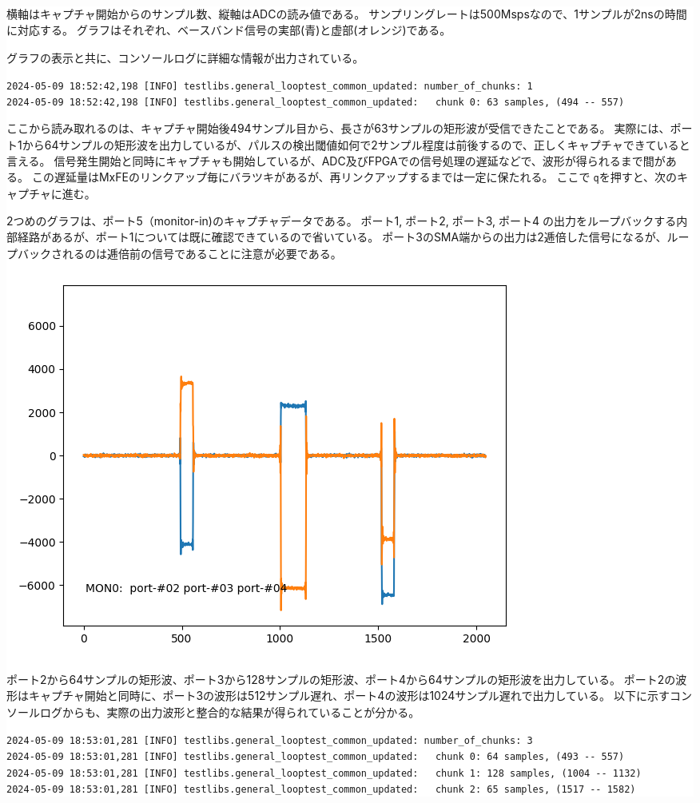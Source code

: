 横軸はキャプチャ開始からのサンプル数、縦軸はADCの読み値である。
サンプリングレートは500Mspsなので、1サンプルが2nsの時間に対応する。
グラフはそれぞれ、ベースバンド信号の実部(青)と虚部(オレンジ)である。

グラフの表示と共に、コンソールログに詳細な情報が出力されている。
```text
2024-05-09 18:52:42,198 [INFO] testlibs.general_looptest_common_updated: number_of_chunks: 1
2024-05-09 18:52:42,198 [INFO] testlibs.general_looptest_common_updated:   chunk 0: 63 samples, (494 -- 557)
```
ここから読み取れるのは、キャプチャ開始後494サンプル目から、長さが63サンプルの矩形波が受信できたことである。
実際には、ポート1から64サンプルの矩形波を出力しているが、パルスの検出閾値如何で2サンプル程度は前後するので、正しくキャプチャできていると言える。
信号発生開始と同時にキャプチャも開始しているが、ADC及びFPGAでの信号処理の遅延などで、波形が得られるまで間がある。
この遅延量はMxFEのリンクアップ毎にバラツキがあるが、再リンクアップするまでは一定に保たれる。
ここで `q`を押すと、次のキャプチャに進む。

2つめのグラフは、ポート5（monitor-in)のキャプチャデータである。
ポート1, ポート2, ポート3, ポート4 の出力をループバックする内部経路があるが、ポート1については既に確認できているので省いている。
ポート3のSMA端からの出力は2逓倍した信号になるが、ループバックされるのは逓倍前の信号であることに注意が必要である。

![quel1a-mon0](./docs/quel1a-mon0.png)

ポート2から64サンプルの矩形波、ポート3から128サンプルの矩形波、ポート4から64サンプルの矩形波を出力している。
ポート2の波形はキャプチャ開始と同時に、ポート3の波形は512サンプル遅れ、ポート4の波形は1024サンプル遅れで出力している。
以下に示すコンソールログからも、実際の出力波形と整合的な結果が得られていることが分かる。
```text
2024-05-09 18:53:01,281 [INFO] testlibs.general_looptest_common_updated: number_of_chunks: 3
2024-05-09 18:53:01,281 [INFO] testlibs.general_looptest_common_updated:   chunk 0: 64 samples, (493 -- 557)
2024-05-09 18:53:01,281 [INFO] testlibs.general_looptest_common_updated:   chunk 1: 128 samples, (1004 -- 1132)
2024-05-09 18:53:01,281 [INFO] testlibs.general_looptest_common_updated:   chunk 2: 65 samples, (1517 -- 1582)
```
